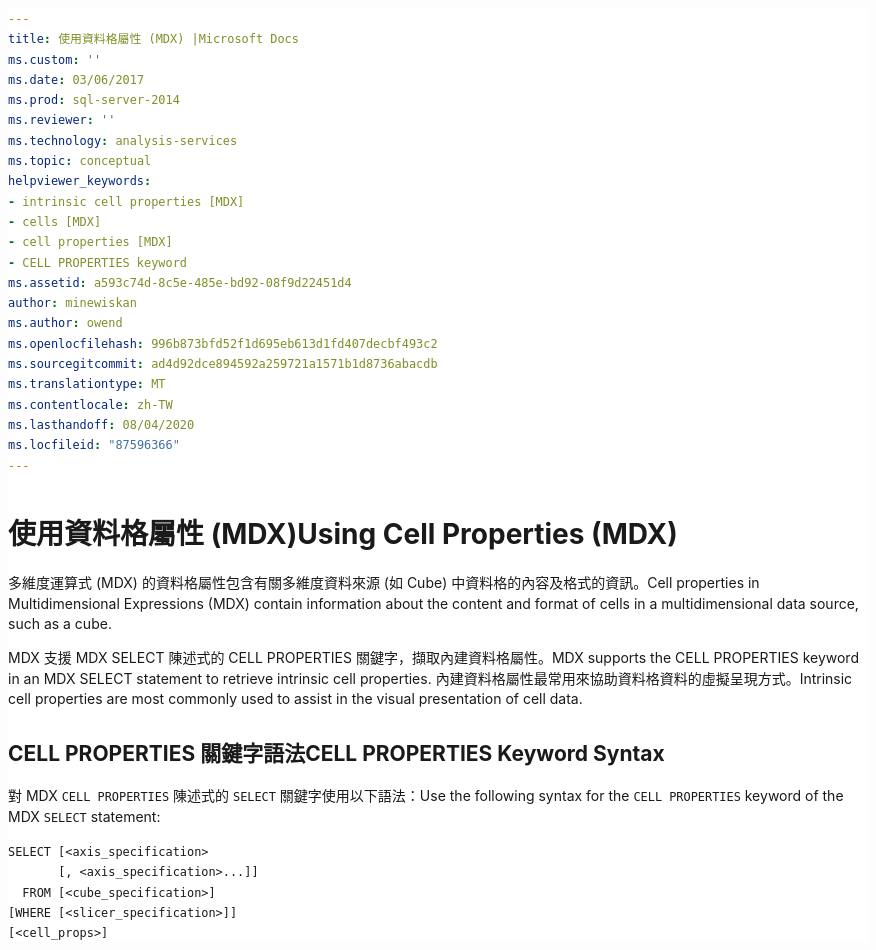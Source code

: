 ```yaml
---
title: 使用資料格屬性 (MDX) |Microsoft Docs
ms.custom: ''
ms.date: 03/06/2017
ms.prod: sql-server-2014
ms.reviewer: ''
ms.technology: analysis-services
ms.topic: conceptual
helpviewer_keywords:
- intrinsic cell properties [MDX]
- cells [MDX]
- cell properties [MDX]
- CELL PROPERTIES keyword
ms.assetid: a593c74d-8c5e-485e-bd92-08f9d22451d4
author: minewiskan
ms.author: owend
ms.openlocfilehash: 996b873bfd52f1d695eb613d1fd407decbf493c2
ms.sourcegitcommit: ad4d92dce894592a259721a1571b1d8736abacdb
ms.translationtype: MT
ms.contentlocale: zh-TW
ms.lasthandoff: 08/04/2020
ms.locfileid: "87596366"
---
```

# <a name="using-cell-properties-mdx"></a><span data-ttu-id="980f6-102">使用資料格屬性 (MDX)</span><span class="sxs-lookup"><span data-stu-id="980f6-102">Using Cell Properties (MDX)</span></span>
  <span data-ttu-id="980f6-103">多維度運算式 (MDX) 的資料格屬性包含有關多維度資料來源 (如 Cube) 中資料格的內容及格式的資訊。</span><span class="sxs-lookup"><span data-stu-id="980f6-103">Cell properties in Multidimensional Expressions (MDX) contain information about the content and format of cells in a multidimensional data source, such as a cube.</span></span>  
  
 <span data-ttu-id="980f6-104">MDX 支援 MDX SELECT 陳述式的 CELL PROPERTIES 關鍵字，擷取內建資料格屬性。</span><span class="sxs-lookup"><span data-stu-id="980f6-104">MDX supports the CELL PROPERTIES keyword in an MDX SELECT statement to retrieve intrinsic cell properties.</span></span> <span data-ttu-id="980f6-105">內建資料格屬性最常用來協助資料格資料的虛擬呈現方式。</span><span class="sxs-lookup"><span data-stu-id="980f6-105">Intrinsic cell properties are most commonly used to assist in the visual presentation of cell data.</span></span>  
  
## <a name="cell-properties-keyword-syntax"></a><span data-ttu-id="980f6-106">CELL PROPERTIES 關鍵字語法</span><span class="sxs-lookup"><span data-stu-id="980f6-106">CELL PROPERTIES Keyword Syntax</span></span>  
 <span data-ttu-id="980f6-107">對 MDX `CELL PROPERTIES` 陳述式的 `SELECT` 關鍵字使用以下語法：</span><span class="sxs-lookup"><span data-stu-id="980f6-107">Use the following syntax for the `CELL PROPERTIES` keyword of the MDX `SELECT` statement:</span></span>  
  
```  
SELECT [<axis_specification>  
       [, <axis_specification>...]]  
  FROM [<cube_specification>]  
[WHERE [<slicer_specification>]]  
[<cell_props>]  
```  
  